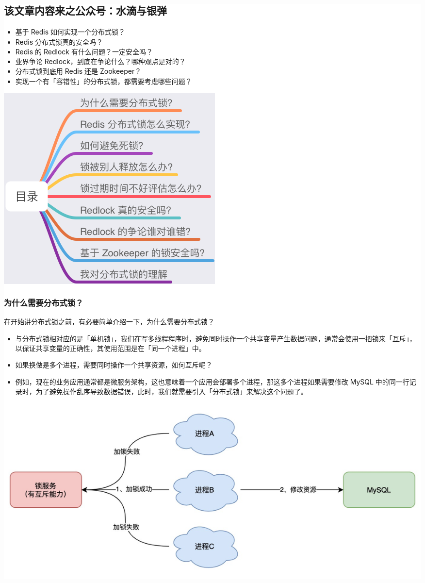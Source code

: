 该文章内容来之公众号：水滴与银弹
----
- 基于 Redis 如何实现一个分布式锁？
- Redis 分布式锁真的安全吗？
- Redis 的 Redlock 有什么问题？一定安全吗？
- 业界争论 Redlock，到底在争论什么？哪种观点是对的？
- 分布式锁到底用 Redis 还是 Zookeeper？
- 实现一个有「容错性」的分布式锁，都需要考虑哪些问题？


![img.png](../../images/img.png)

### 为什么需要分布式锁？ 

在开始讲分布式锁之前，有必要简单介绍一下，为什么需要分布式锁？

- 与分布式锁相对应的是「单机锁」，我们在写多线程程序时，避免同时操作一个共享变量产生数据问题，通常会使用一把锁来「互斥」，以保证共享变量的正确性，其使用范围是在「同一个进程」中。

- 如果换做是多个进程，需要同时操作一个共享资源，如何互斥呢？

- 例如，现在的业务应用通常都是微服务架构，这也意味着一个应用会部署多个进程，那这多个进程如果需要修改 MySQL 中的同一行记录时，为了避免操作乱序导致数据错误，此时，我们就需要引入「分布式锁」来解决这个问题了。

![img_1.png](../../images/img_1.png)
